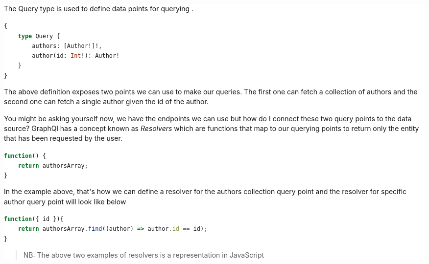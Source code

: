 The Query type is used to define data points for querying .
```graphql
{
    type Query {
        authors: [Author!]!,
        author(id: Int!): Author!
    }
}
```
The above definition exposes two points we can use to make our queries. The first one can fetch a collection of authors and the second one can fetch a single author given the id of the author.

You might be asking yourself now, we have the endpoints we can use but how do I connect these two query points to the data source? GraphQl has a concept known as _Resolvers_ which are functions that map to our querying points to return only the entity that has been requested by the user.
```javascript
function() {
    return authorsArray;
}
```
In the example above, that's how we can define a resolver for the authors collection query point and the resolver for specific author query point will look like below
```javascript
function({ id }){
    return authorsArray.find((author) => author.id == id);
}
```
> NB: The above two examples of resolvers is a representation in JavaScript











